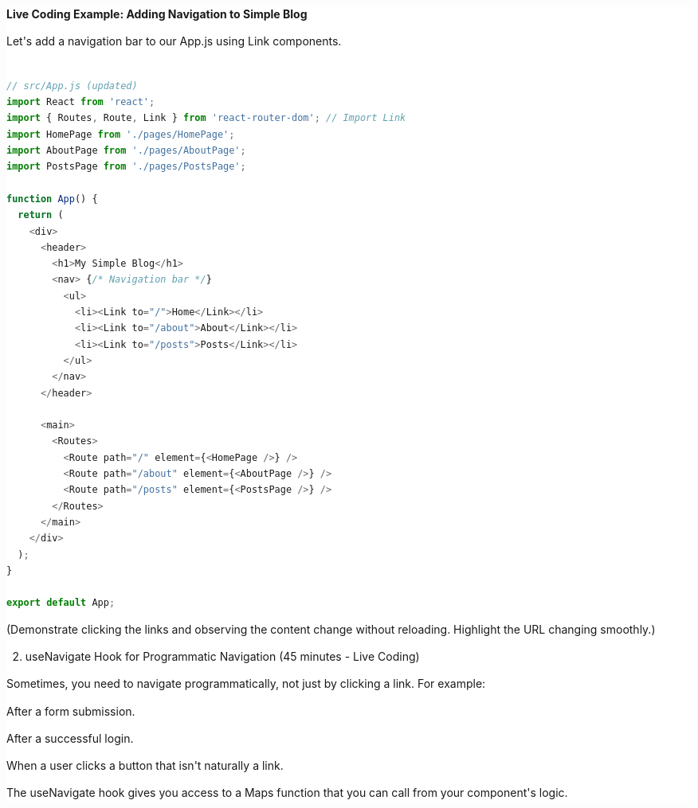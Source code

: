 **Live Coding Example: Adding Navigation to Simple Blog**

Let's add a navigation bar to our App.js using Link components.

```JavaScript

// src/App.js (updated)
import React from 'react';
import { Routes, Route, Link } from 'react-router-dom'; // Import Link
import HomePage from './pages/HomePage';
import AboutPage from './pages/AboutPage';
import PostsPage from './pages/PostsPage';

function App() {
  return (
    <div>
      <header>
        <h1>My Simple Blog</h1>
        <nav> {/* Navigation bar */}
          <ul>
            <li><Link to="/">Home</Link></li>
            <li><Link to="/about">About</Link></li>
            <li><Link to="/posts">Posts</Link></li>
          </ul>
        </nav>
      </header>

      <main>
        <Routes>
          <Route path="/" element={<HomePage />} />
          <Route path="/about" element={<AboutPage />} />
          <Route path="/posts" element={<PostsPage />} />
        </Routes>
      </main>
    </div>
  );
}

export default App;
```

(Demonstrate clicking the links and observing the content change without reloading. Highlight the URL changing smoothly.)

2. useNavigate Hook for Programmatic Navigation
(45 minutes - Live Coding)

Sometimes, you need to navigate programmatically, not just by clicking a link. For example:

After a form submission.

After a successful login.

When a user clicks a button that isn't naturally a link.

The useNavigate hook gives you access to a Maps function that you can call from your component's logic.
